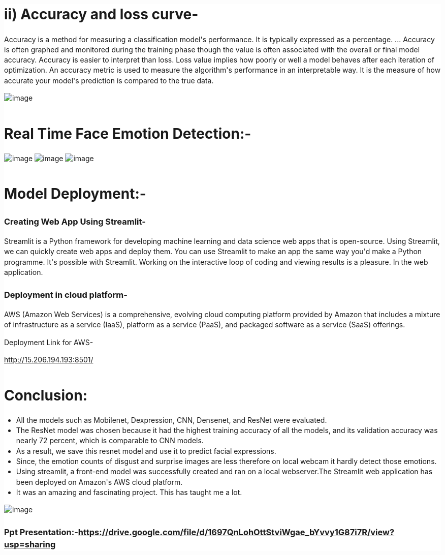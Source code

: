 

# ii) Accuracy and loss curve-

Accuracy is a method for measuring a classification model's performance. It is typically expressed as a percentage. ... Accuracy is often graphed and monitored during the training phase though the value is often associated with the overall or final model accuracy. Accuracy is easier to interpret than loss.
Loss value implies how poorly or well a model behaves after each iteration of optimization. An accuracy metric is used to measure the algorithm's performance in an interpretable way. It is the measure of how accurate your model's prediction is compared to the true data.

![image](https://user-images.githubusercontent.com/92014177/155087342-1f467ea3-f07a-4d1d-9d0e-621a205eddd6.png)

# Real Time Face Emotion Detection:-
![image](https://user-images.githubusercontent.com/92014177/155088427-e246f0d4-4a8b-438b-a809-6f9a9c4b1eab.png)
![image](https://user-images.githubusercontent.com/92014177/155088477-40b99efc-ec6f-4fcc-beac-e29b40ad83ca.png)
![image](https://user-images.githubusercontent.com/92014177/155088527-4ce3b719-89a5-4d0c-8779-5ca70f6463d4.png)



# Model Deployment:-

### Creating Web App Using Streamlit-
Streamlit is a Python framework for developing machine learning and data science web apps that is open-source. Using Streamlit, we can quickly create web apps and deploy them. You can use Streamlit to make an app the same way you'd make a Python programme. It's possible with Streamlit. Working on the interactive loop of coding and viewing results is a pleasure. In the web application.


### Deployment in cloud platform-
AWS (Amazon Web Services) is a comprehensive, evolving cloud computing platform provided by Amazon that includes a mixture of infrastructure as a service (IaaS), platform as a service (PaaS), and packaged software as a service (SaaS) offerings.


Deployment Link for AWS-

http://15.206.194.193:8501/

# Conclusion:

* All the models such as  Mobilenet, Dexpression, CNN, Densenet, and ResNet were evaluated.
* The ResNet model was chosen because it had the highest training accuracy of all the models, and its validation accuracy was nearly 72 percent, which is comparable to CNN models.
* As a result, we save this resnet model and use it to predict facial expressions.
* Since, the emotion counts of disgust and surprise images are less therefore on local webcam it hardly detect those emotions.
* Using streamlit, a front-end model was successfully created and ran on a local webserver.The Streamlit web application has been deployed on Amazon's AWS cloud platform.
* It was an amazing and fascinating project. This has taught me a lot.

![image](https://user-images.githubusercontent.com/92014177/163598206-2340a97e-3526-42c0-be78-f44ee353c737.png)



### Ppt Presentation:-https://drive.google.com/file/d/1697QnLohOttStviWgae_bYvvy1G87i7R/view?usp=sharing

